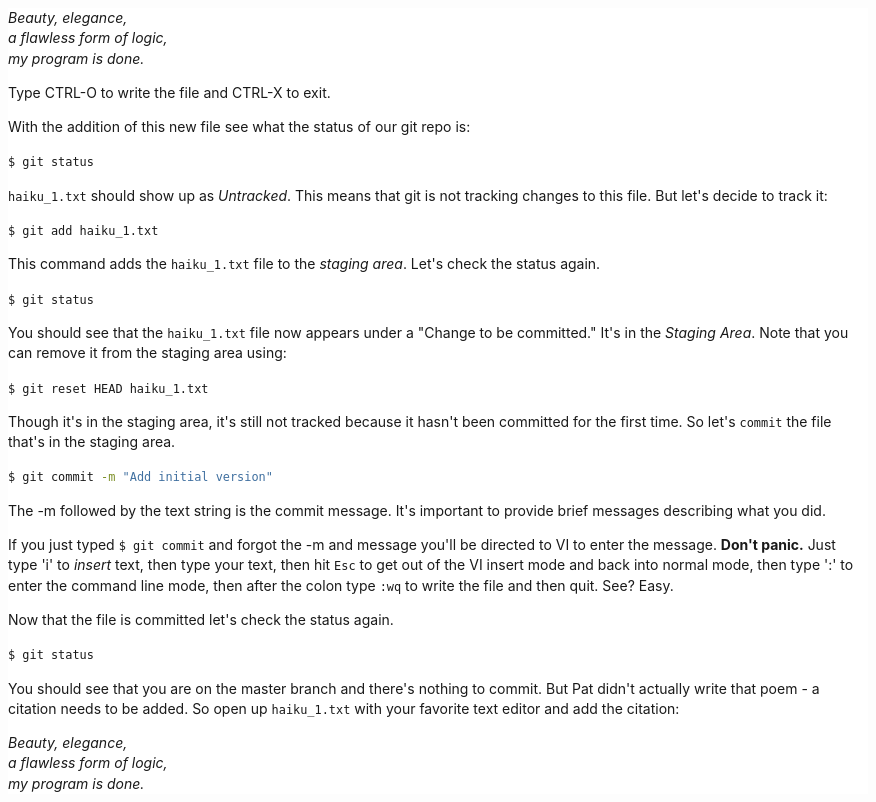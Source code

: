 _Beauty, elegance,  
a flawless form of logic,  
my program is done._  

Type CTRL-O to write the file and CTRL-X to exit.  

With the addition of this new file see what the status of our git repo is:  
```bash
$ git status
```

`haiku_1.txt` should show up as _Untracked_.  This means that git is not tracking
changes to this file.  But let's decide to track it:

```bash
$ git add haiku_1.txt
```

This command adds the `haiku_1.txt` file to the _staging area_.  Let's check the 
status again.

```bash
$ git status
```

You should see that the `haiku_1.txt` file now appears under a "Change to be
committed."  It's in the _Staging Area_.  Note that you can remove it from
the staging area using:
```bash
$ git reset HEAD haiku_1.txt
```

Though it's in the staging area, it's still not tracked because it hasn't been
committed for the first time.  So let's `commit` the file that's in the staging
area.

```bash
$ git commit -m "Add initial version"
```

The -m followed by the text string is the commit message.  It's important to
provide brief messages describing what you did.  

If you just typed `$ git commit` and forgot the -m and message you'll be directed
to VI to enter the message.  **Don't panic.**  Just type 'i' to _insert_ text, then
type your text, then hit `Esc` to get out of the VI insert mode and back into normal
mode, then type ':' to enter the command line mode, then after the colon type
`:wq` to write the file and then quit.  See?  Easy.

Now that the file is committed let's check the status again.

```bash
$ git status
```

You should see that you are on the master branch and there's nothing to commit.
But Pat didn't actually write that poem - a citation needs to be added.  So open
up `haiku_1.txt` with your favorite text editor and add the citation:

_Beauty, elegance,  
a flawless form of logic,  
my program is done._
